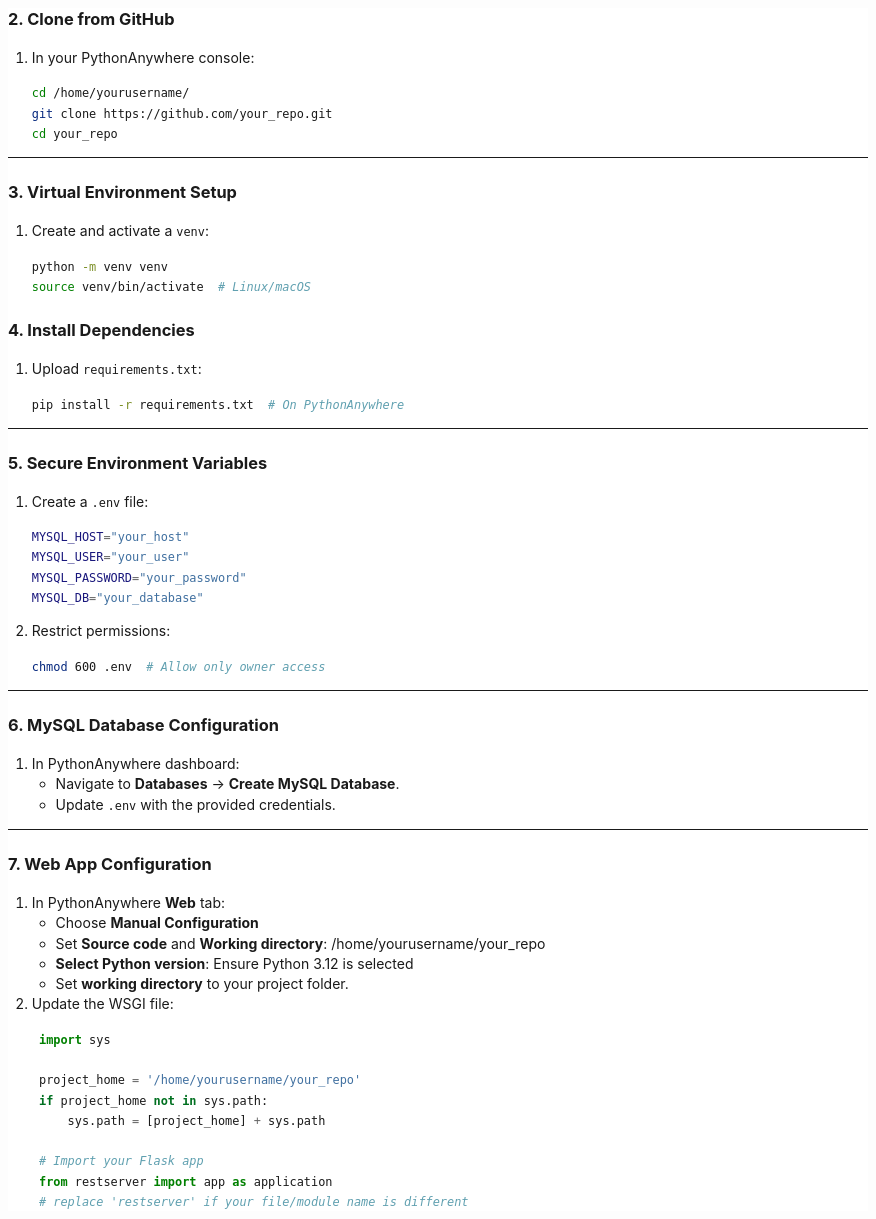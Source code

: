 
### 2. Clone from GitHub  
1. In your PythonAnywhere console:  
   ```bash
   cd /home/yourusername/
   git clone https://github.com/your_repo.git
   cd your_repo
   ```  

---

### 3. Virtual Environment Setup  
1. Create and activate a `venv`:  
   ```bash
   python -m venv venv
   source venv/bin/activate  # Linux/macOS
   ```  

### 4. Install Dependencies  
1. Upload `requirements.txt`:  
   ```bash
   pip install -r requirements.txt  # On PythonAnywhere
   ```  
---

### 5. Secure Environment Variables  
1. Create a `.env` file:  
   ```bash
   MYSQL_HOST="your_host"
   MYSQL_USER="your_user"
   MYSQL_PASSWORD="your_password"
   MYSQL_DB="your_database"
   ```  
2. Restrict permissions:  
   ```bash
   chmod 600 .env  # Allow only owner access
   ```  

---

### 6. MySQL Database Configuration  
1. In PythonAnywhere dashboard:  
   - Navigate to **Databases** → **Create MySQL Database**.  
   - Update `.env` with the provided credentials.  

---

### 7. Web App Configuration  
1. In PythonAnywhere **Web** tab:  
   - Choose **Manual Configuration**
   - Set **Source code** and **Working directory**: /home/yourusername/your_repo
   - **Select Python version**: Ensure Python 3.12 is selected
   - Set **working directory** to your project folder.  
2. Update the WSGI file:  
   ```python
    import sys

    project_home = '/home/yourusername/your_repo'
    if project_home not in sys.path:
        sys.path = [project_home] + sys.path

    # Import your Flask app
    from restserver import app as application
    # replace 'restserver' if your file/module name is different
    ```  
   ```